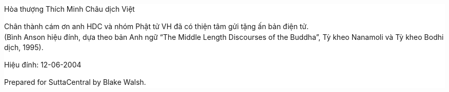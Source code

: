 Hòa thượng Thích Minh Châu dịch Việt

Chân thành cám ơn anh HDC và nhóm Phật tử VH đã có thiện tâm gửi tặng ấn bản điện tử.  
(Bình Anson hiệu đính, dựa theo bản Anh ngữ “The Middle Length Discourses of the Buddha”, Tỳ kheo Nanamoli và Tỳ kheo Bodhi dịch, 1995).

Hiệu đính: 12-06-2004

Prepared for SuttaCentral by Blake Walsh.